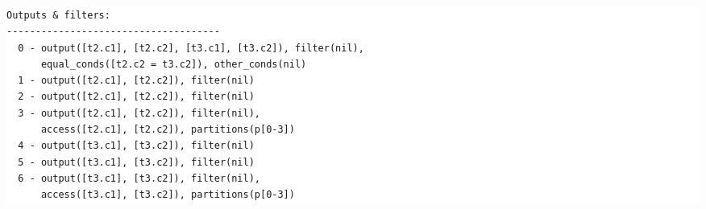     Outputs & filters: 
    -------------------------------------
      0 - output([t2.c1], [t2.c2], [t3.c1], [t3.c2]), filter(nil), 
          equal_conds([t2.c2 = t3.c2]), other_conds(nil)
      1 - output([t2.c1], [t2.c2]), filter(nil)
      2 - output([t2.c1], [t2.c2]), filter(nil)
      3 - output([t2.c1], [t2.c2]), filter(nil), 
          access([t2.c1], [t2.c2]), partitions(p[0-3])
      4 - output([t3.c1], [t3.c2]), filter(nil)
      5 - output([t3.c1], [t3.c2]), filter(nil)
      6 - output([t3.c1], [t3.c2]), filter(nil), 
          access([t3.c1], [t3.c2]), partitions(p[0-3])





